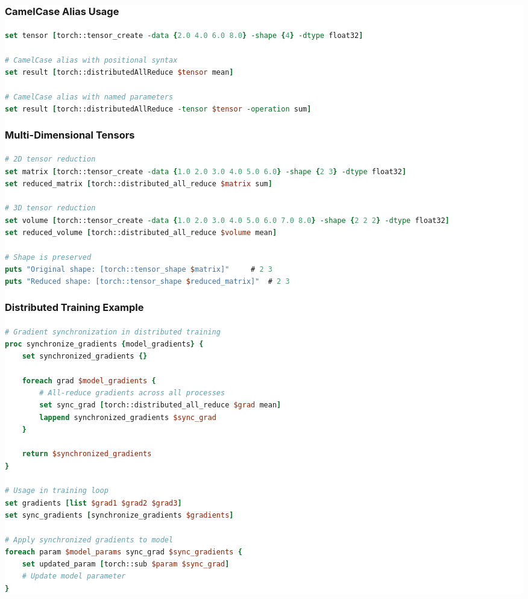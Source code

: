 ### CamelCase Alias Usage

```tcl
set tensor [torch::tensor_create -data {2.0 4.0 6.0 8.0} -shape {4} -dtype float32]

# CamelCase alias with positional syntax
set result [torch::distributedAllReduce $tensor mean]

# CamelCase alias with named parameters
set result [torch::distributedAllReduce -tensor $tensor -operation sum]
```

### Multi-Dimensional Tensors

```tcl
# 2D tensor reduction
set matrix [torch::tensor_create -data {1.0 2.0 3.0 4.0 5.0 6.0} -shape {2 3} -dtype float32]
set reduced_matrix [torch::distributed_all_reduce $matrix sum]

# 3D tensor reduction
set volume [torch::tensor_create -data {1.0 2.0 3.0 4.0 5.0 6.0 7.0 8.0} -shape {2 2 2} -dtype float32]
set reduced_volume [torch::distributed_all_reduce $volume mean]

# Shape is preserved
puts "Original shape: [torch::tensor_shape $matrix]"     # 2 3
puts "Reduced shape: [torch::tensor_shape $reduced_matrix]"  # 2 3
```

### Distributed Training Example

```tcl
# Gradient synchronization in distributed training
proc synchronize_gradients {model_gradients} {
    set synchronized_gradients {}
    
    foreach grad $model_gradients {
        # All-reduce gradients across all processes
        set sync_grad [torch::distributed_all_reduce $grad mean]
        lappend synchronized_gradients $sync_grad
    }
    
    return $synchronized_gradients
}

# Usage in training loop
set gradients [list $grad1 $grad2 $grad3]
set sync_gradients [synchronize_gradients $gradients]

# Apply synchronized gradients to model
foreach param $model_params sync_grad $sync_gradients {
    set updated_param [torch::sub $param $sync_grad]
    # Update model parameter
}
```
